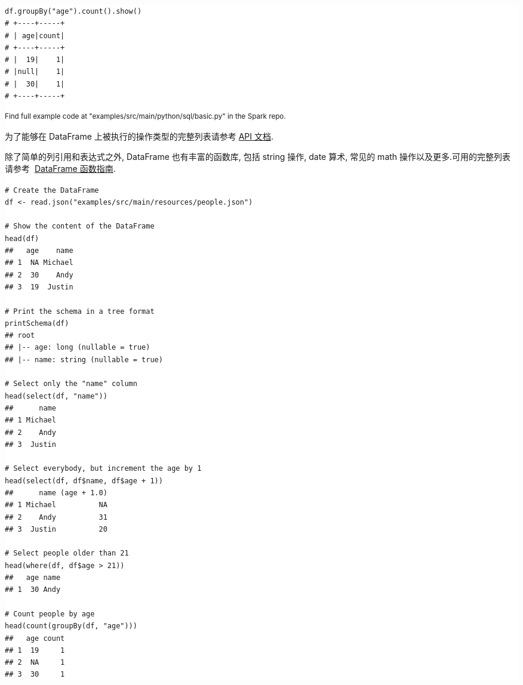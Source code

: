 ```
df.groupBy("age").count().show()
# +----+-----+
# | age|count|
# +----+-----+
# |  19|    1|
# |null|    1|
# |  30|    1|
# +----+-----+

```

<small>Find full example code at "examples/src/main/python/sql/basic.py" in the Spark repo.</small>

为了能够在 DataFrame 上被执行的操作类型的完整列表请参考 [API 文档](api/python/pyspark.sql.html#pyspark.sql.DataFrame).

除了简单的列引用和表达式之外, DataFrame 也有丰富的函数库, 包括 string 操作, date 算术, 常见的 math 操作以及更多.可用的完整列表请参考  [DataFrame 函数指南](api/python/pyspark.sql.html#module-pyspark.sql.functions).

```
# Create the DataFrame
df <- read.json("examples/src/main/resources/people.json")

# Show the content of the DataFrame
head(df)
##   age    name
## 1  NA Michael
## 2  30    Andy
## 3  19  Justin

# Print the schema in a tree format
printSchema(df)
## root
## |-- age: long (nullable = true)
## |-- name: string (nullable = true)

# Select only the "name" column
head(select(df, "name"))
##      name
## 1 Michael
## 2    Andy
## 3  Justin

# Select everybody, but increment the age by 1
head(select(df, df$name, df$age + 1))
##      name (age + 1.0)
## 1 Michael          NA
## 2    Andy          31
## 3  Justin          20

# Select people older than 21
head(where(df, df$age > 21))
##   age name
## 1  30 Andy

# Count people by age
head(count(groupBy(df, "age")))
##   age count
## 1  19     1
## 2  NA     1
## 3  30     1

```
